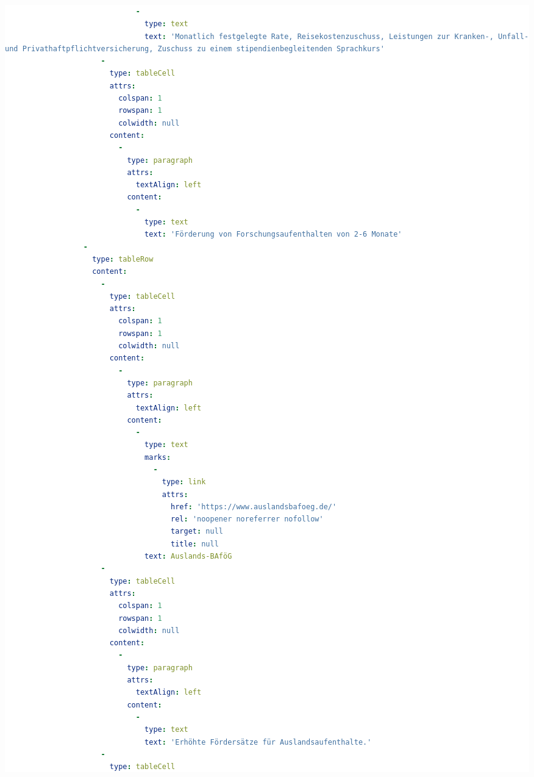 ```yaml
                              -
                                type: text
                                text: 'Monatlich festgelegte Rate, Reisekostenzuschuss, Leistungen zur Kranken-, Unfall- und Privathaftpflichtversicherung, Zuschuss zu einem stipendienbegleitenden Sprachkurs'
                      -
                        type: tableCell
                        attrs:
                          colspan: 1
                          rowspan: 1
                          colwidth: null
                        content:
                          -
                            type: paragraph
                            attrs:
                              textAlign: left
                            content:
                              -
                                type: text
                                text: 'Förderung von Forschungsaufenthalten von 2-6 Monate'
                  -
                    type: tableRow
                    content:
                      -
                        type: tableCell
                        attrs:
                          colspan: 1
                          rowspan: 1
                          colwidth: null
                        content:
                          -
                            type: paragraph
                            attrs:
                              textAlign: left
                            content:
                              -
                                type: text
                                marks:
                                  -
                                    type: link
                                    attrs:
                                      href: 'https://www.auslandsbafoeg.de/'
                                      rel: 'noopener noreferrer nofollow'
                                      target: null
                                      title: null
                                text: Auslands-BAföG
                      -
                        type: tableCell
                        attrs:
                          colspan: 1
                          rowspan: 1
                          colwidth: null
                        content:
                          -
                            type: paragraph
                            attrs:
                              textAlign: left
                            content:
                              -
                                type: text
                                text: 'Erhöhte Fördersätze für Auslandsaufenthalte.'
                      -
                        type: tableCell
```